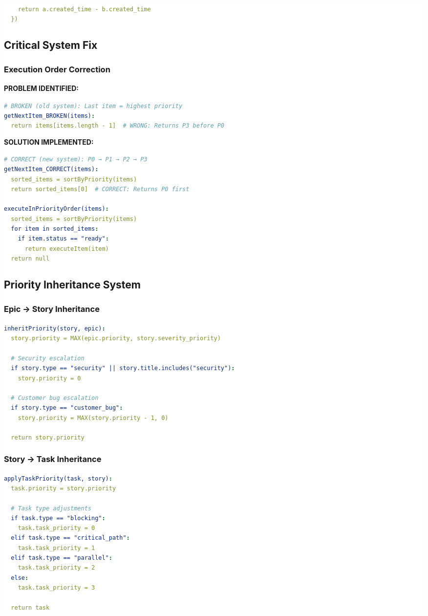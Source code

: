 ```yaml
    return a.created_time - b.created_time
  })
```

## Critical System Fix

### Execution Order Correction
**PROBLEM IDENTIFIED:**
```yaml
# BROKEN (old system): Last item = highest priority
getNextItem_BROKEN(items):
  return items[items.length - 1]  # WRONG: Returns P3 before P0
```

**SOLUTION IMPLEMENTED:**
```yaml
# CORRECT (new system): P0 → P1 → P2 → P3
getNextItem_CORRECT(items):
  sorted_items = sortByPriority(items)
  return sorted_items[0]  # CORRECT: Returns P0 first

executeInPriorityOrder(items):
  sorted_items = sortByPriority(items)
  for item in sorted_items:
    if item.status == "ready":
      return executeItem(item)
  return null
```

## Priority Inheritance System

### Epic → Story Inheritance
```yaml
inheritPriority(story, epic):
  story.priority = MAX(epic.priority, story.severity_priority)
  
  # Security escalation
  if story.type == "security" || story.title.includes("security"):
    story.priority = 0
  
  # Customer bug escalation
  if story.type == "customer_bug":
    story.priority = MAX(story.priority - 1, 0)
  
  return story.priority
```

### Story → Task Inheritance
```yaml
applyTaskPriority(task, story):
  task.priority = story.priority
  
  # Task type adjustments
  if task.type == "blocking":
    task.task_priority = 0
  elif task.type == "critical_path":
    task.task_priority = 1
  elif task.type == "parallel":
    task.task_priority = 2
  else:
    task.task_priority = 3
  
  return task
```